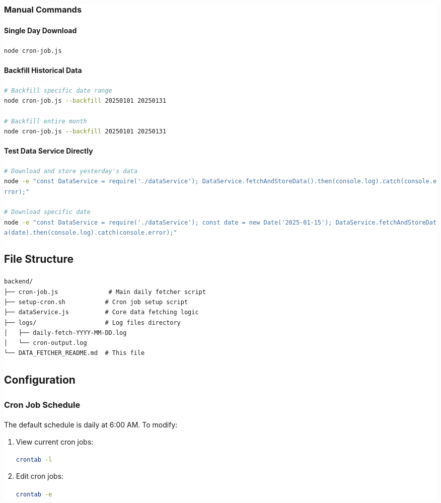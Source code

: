 ### Manual Commands

#### Single Day Download
```bash
node cron-job.js
```

#### Backfill Historical Data
```bash
# Backfill specific date range
node cron-job.js --backfill 20250101 20250131

# Backfill entire month
node cron-job.js --backfill 20250101 20250131
```

#### Test Data Service Directly
```bash
# Download and store yesterday's data
node -e "const DataService = require('./dataService'); DataService.fetchAndStoreData().then(console.log).catch(console.error);"

# Download specific date
node -e "const DataService = require('./dataService'); const date = new Date('2025-01-15'); DataService.fetchAndStoreData(date).then(console.log).catch(console.error);"
```

## File Structure

```
backend/
├── cron-job.js              # Main daily fetcher script
├── setup-cron.sh           # Cron job setup script
├── dataService.js          # Core data fetching logic
├── logs/                   # Log files directory
│   ├── daily-fetch-YYYY-MM-DD.log
│   └── cron-output.log
└── DATA_FETCHER_README.md  # This file
```

## Configuration

### Cron Job Schedule
The default schedule is daily at 6:00 AM. To modify:

1. View current cron jobs:
   ```bash
   crontab -l
   ```

2. Edit cron jobs:
   ```bash
   crontab -e
   ```
